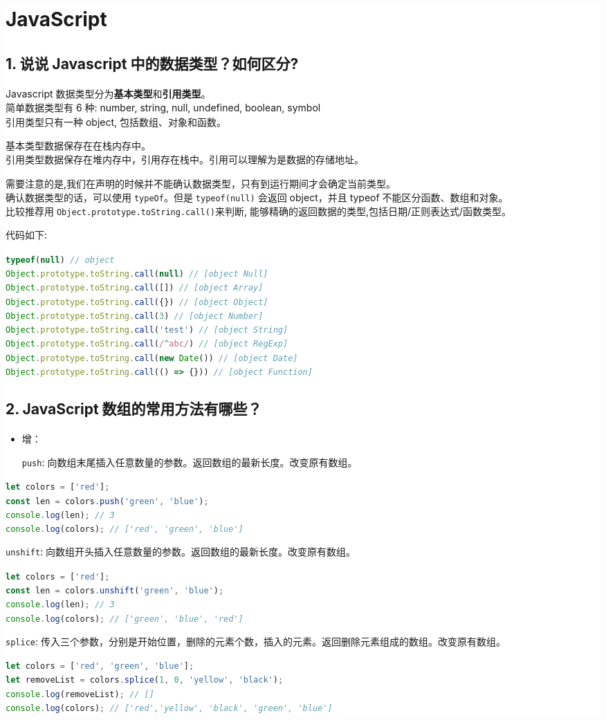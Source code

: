 # JavaScript

## 1. 说说 Javascript 中的数据类型？如何区分?

Javascript 数据类型分为**基本类型**和**引用类型**。<br>
简单数据类型有 6 种: number, string, null, undefined, boolean, symbol<br>
引用类型只有一种 object, 包括数组、对象和函数。<br>

基本类型数据保存在在栈内存中。<br>
引用类型数据保存在堆内存中，引用存在栈中。引用可以理解为是数据的存储地址。<br>

需要注意的是,我们在声明的时候并不能确认数据类型，只有到运行期间才会确定当前类型。<br>
确认数据类型的话，可以使用 `typeOf`。但是 `typeof(null)` 会返回 object，并且 typeof 不能区分函数、数组和对象。<br>
比较推荐用 `Object.prototype.toString.call()`来判断, 能够精确的返回数据的类型,包括日期/正则表达式/函数类型。

代码如下:

```js
typeof(null) // object
Object.prototype.toString.call(null) // [object Null]
Object.prototype.toString.call([]) // [object Array]
Object.prototype.toString.call({}) // [object Object]
Object.prototype.toString.call(3) // [object Number]
Object.prototype.toString.call('test') // [object String]
Object.prototype.toString.call(/^abc/) // [object RegExp]
Object.prototype.toString.call(new Date()) // [object Date]
Object.prototype.toString.call(() => {})) // [object Function]
```

## 2. JavaScript 数组的常用方法有哪些？

- 增：

  `push`: 向数组末尾插入任意数量的参数。返回数组的最新长度。改变原有数组。

```js
let colors = ['red'];
const len = colors.push('green', 'blue');
console.log(len); // 3
console.log(colors); // ['red', 'green', 'blue']
```

`unshift`: 向数组开头插入任意数量的参数。返回数组的最新长度。改变原有数组。

```js
let colors = ['red'];
const len = colors.unshift('green', 'blue');
console.log(len); // 3
console.log(colors); // ['green', 'blue', 'red']
```

`splice`: 传入三个参数，分别是开始位置，删除的元素个数，插入的元素。返回删除元素组成的数组。改变原有数组。

```js
let colors = ['red', 'green', 'blue'];
let removeList = colors.splice(1, 0, 'yellow', 'black');
console.log(removeList); // []
console.log(colors); // ['red','yellow', 'black', 'green', 'blue']
```
